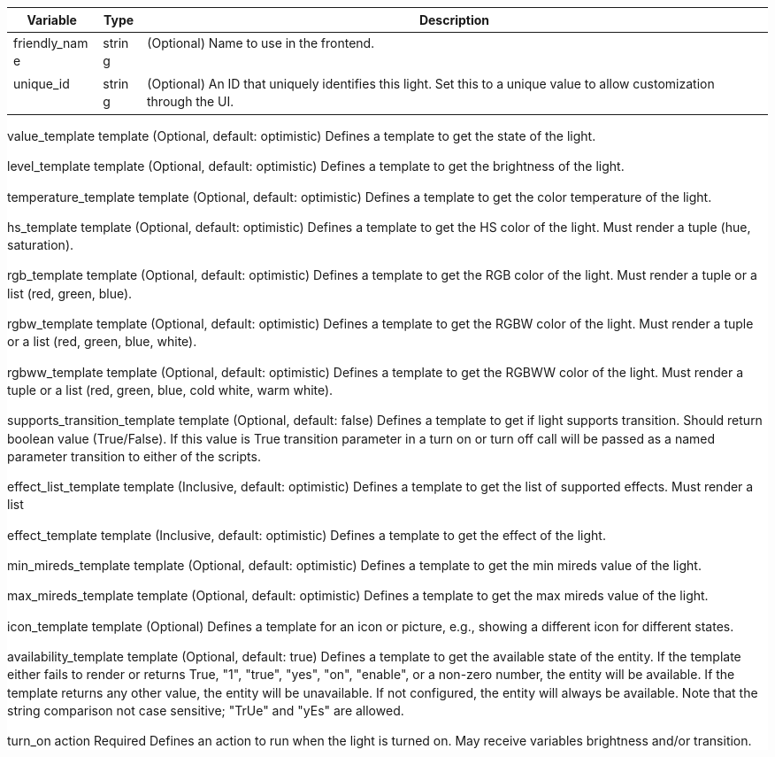 | Variable | Type | Description |
| -------- | ---- | ----------- |
| friendly_name | string | (Optional) Name to use in the frontend. |
| unique_id | string | (Optional) An ID that uniquely identifies this light. Set this to a unique value to allow customization through the UI. |

value_template template (Optional, default: optimistic)
Defines a template to get the state of the light.

level_template template (Optional, default: optimistic)
Defines a template to get the brightness of the light.

temperature_template template (Optional, default: optimistic)
Defines a template to get the color temperature of the light.

hs_template template (Optional, default: optimistic)
Defines a template to get the HS color of the light. Must render a tuple (hue, saturation).

rgb_template template (Optional, default: optimistic)
Defines a template to get the RGB color of the light. Must render a tuple or a list (red, green, blue).

rgbw_template template (Optional, default: optimistic)
Defines a template to get the RGBW color of the light. Must render a tuple or a list (red, green, blue, white).

rgbww_template template (Optional, default: optimistic)
Defines a template to get the RGBWW color of the light. Must render a tuple or a list (red, green, blue, cold white, warm white).

supports_transition_template template (Optional, default: false)
Defines a template to get if light supports transition. Should return boolean value (True/False). If this value is True transition parameter in a turn on or turn off call will be passed as a named parameter transition to either of the scripts.

effect_list_template template (Inclusive, default: optimistic)
Defines a template to get the list of supported effects. Must render a list

effect_template template (Inclusive, default: optimistic)
Defines a template to get the effect of the light.

min_mireds_template template (Optional, default: optimistic)
Defines a template to get the min mireds value of the light.

max_mireds_template template (Optional, default: optimistic)
Defines a template to get the max mireds value of the light.

icon_template template (Optional)
Defines a template for an icon or picture, e.g., showing a different icon for different states.

availability_template template (Optional, default: true)
Defines a template to get the available state of the entity. If the template either fails to render or returns True, "1", "true", "yes", "on", "enable", or a non-zero number, the entity will be available. If the template returns any other value, the entity will be unavailable. If not configured, the entity will always be available. Note that the string comparison not case sensitive; "TrUe" and "yEs" are allowed.

turn_on action Required
Defines an action to run when the light is turned on. May receive variables brightness and/or transition.

